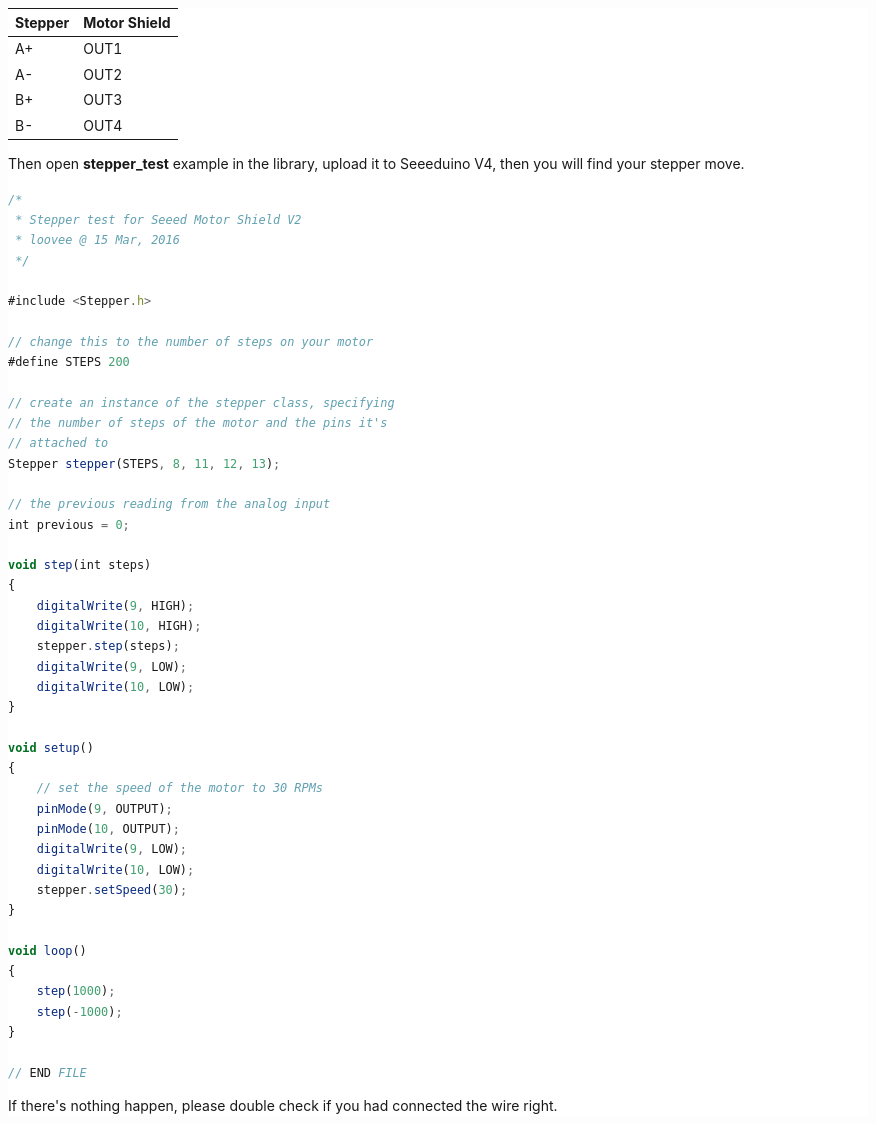 |Stepper   |Motor Shield  |
|:------|:-----------------|
|A+   |	OUT1  |
|A-	|OUT2  |
|B+ 	|OUT3  |
|B-    |OUT4 |
Then open **stepper_test** example in the library, upload it to Seeeduino V4, then you will find your stepper move.
```Javascript
/*
 * Stepper test for Seeed Motor Shield V2
 * loovee @ 15 Mar, 2016
 */
 
#include <Stepper.h>
 
// change this to the number of steps on your motor
#define STEPS 200
 
// create an instance of the stepper class, specifying
// the number of steps of the motor and the pins it's
// attached to
Stepper stepper(STEPS, 8, 11, 12, 13);
 
// the previous reading from the analog input
int previous = 0;
 
void step(int steps)
{
    digitalWrite(9, HIGH);
    digitalWrite(10, HIGH);
    stepper.step(steps);
    digitalWrite(9, LOW);
    digitalWrite(10, LOW);
}
 
void setup()
{
    // set the speed of the motor to 30 RPMs
    pinMode(9, OUTPUT);
    pinMode(10, OUTPUT);
    digitalWrite(9, LOW);
    digitalWrite(10, LOW);
    stepper.setSpeed(30);
}
 
void loop()
{
    step(1000);
    step(-1000);
}
 
// END FILE
```
If there's nothing happen, please double check if you had connected the wire right.
